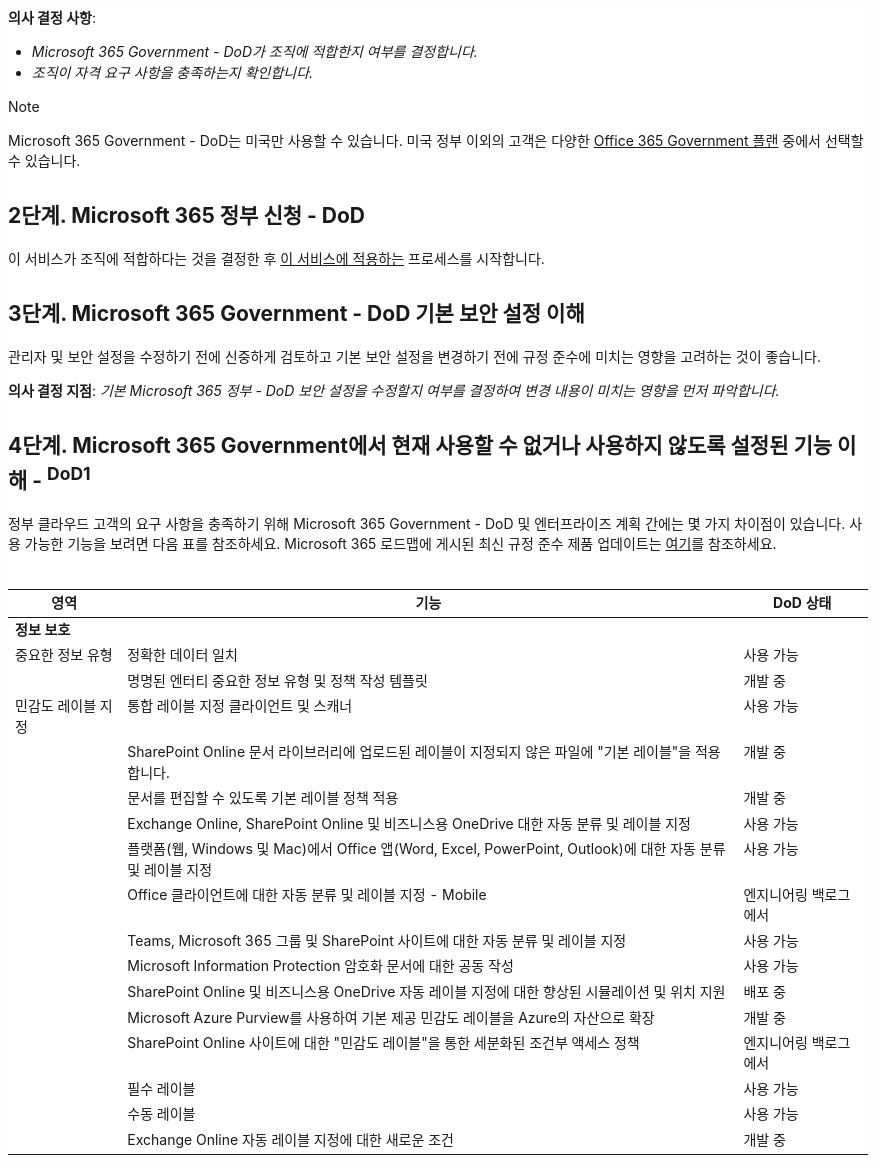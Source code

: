 **의사 결정 사항**:<br/>
- *Microsoft 365 Government - DoD가 조직에 적합한지 여부를 결정합니다.*
- *조직이 자격 요구 사항을 충족하는지 확인합니다.*

> [!NOTE]
> Microsoft 365 Government - DoD는 미국만 사용할 수 있습니다. 미국 정부 이외의 고객은 다양한 [Office 365 Government 플랜](https://products.office.com/government/compare-office-365-government-plans) 중에서 선택할 수 있습니다.

## <a name="step-2-apply-for-microsoft-365-government---dod"></a>2단계. Microsoft 365 정부 신청 - DoD

이 서비스가 조직에 적합하다는 것을 결정한 후 [이 서비스에 적용하는](https://products.office.com/government/eligibility-validation) 프로세스를 시작합니다.

## <a name="step-3-understand-microsoft-365-government---dod-default-security-settings"></a>3단계. Microsoft 365 Government - DoD 기본 보안 설정 이해

관리자 및 보안 설정을 수정하기 전에 신중하게 검토하고 기본 보안 설정을 변경하기 전에 규정 준수에 미치는 영향을 고려하는 것이 좋습니다.

**의사 결정 지점**: *기본 Microsoft 365 정부 - DoD 보안 설정을 수정할지 여부를 결정하여 변경 내용이 미치는 영향을 먼저 파악합니다.*

## <a name="step-4-understand-which-capabilities-are-currently-unavailable-or-disabled-by-default-in-microsoft-365-government--dodsup1sup"></a>4단계. Microsoft 365 Government에서 현재 사용할 수 없거나 사용하지 않도록 설정된 기능 이해 - <sup>DoD1</sup>

정부 클라우드 고객의 요구 사항을 충족하기 위해 Microsoft 365 Government - DoD 및 엔터프라이즈 계획 간에는 몇 가지 차이점이 있습니다. 사용 가능한 기능을 보려면 다음 표를 참조하세요. Microsoft 365 로드맵에 게시된 최신 규정 준수 제품 업데이트는 [여기](https://www.microsoft.com/microsoft-365/roadmap?filters=GCC%2CGCC%20High%2CDoD%2CMicrosoft%20Information%20Protection%2CMicrosoft%20Compliance%20center%2COffice%20365%20Data%20Loss%20Prevention%2CSecurity%20and%20Compliance%20center#owRoadmapMainContent)를 참조하세요.<br><br>

| 영역  | 기능 | DoD 상태 |
|-------|---------|-------------|
| **정보 보호**  | | |
| 중요한 정보 유형  | 정확한 데이터 일치  | 사용 가능  |
| | 명명된 엔터티 중요한 정보 유형 및 정책 작성 템플릿 | 개발 중  |
| 민감도 레이블 지정  | 통합 레이블 지정 클라이언트 및 스캐너 | 사용 가능  |
| | SharePoint Online 문서 라이브러리에 업로드된 레이블이 지정되지 않은 파일에 "기본 레이블"을 적용합니다. | 개발 중 |
| | 문서를 편집할 수 있도록 기본 레이블 정책 적용 | 개발 중 |
| | Exchange Online, SharePoint Online 및 비즈니스용 OneDrive 대한 자동 분류 및 레이블 지정  | 사용 가능 |
| | 플랫폼(웹, Windows 및 Mac)에서 Office 앱(Word, Excel, PowerPoint, Outlook)에 대한 자동 분류 및 레이블 지정  | 사용 가능  |
| | Office 클라이언트에 대한 자동 분류 및 레이블 지정 - Mobile  | 엔지니어링 백로그에서  |
| | Teams, Microsoft 365 그룹 및 SharePoint 사이트에 대한 자동 분류 및 레이블 지정  | 사용 가능  |
| | Microsoft Information Protection 암호화 문서에 대한 공동 작성| 사용 가능  |
| | SharePoint Online 및 비즈니스용 OneDrive 자동 레이블 지정에 대한 향상된 시뮬레이션 및 위치 지원 | 배포 중  |
| | Microsoft Azure Purview를 사용하여 기본 제공 민감도 레이블을 Azure의 자산으로 확장 | 개발 중  |
| | SharePoint Online 사이트에 대한 "민감도 레이블"을 통한 세분화된 조건부 액세스 정책 | 엔지니어링 백로그에서  |
| | 필수 레이블  | 사용 가능  |
| | 수동 레이블  | 사용 가능  |
| | Exchange Online 자동 레이블 지정에 대한 새로운 조건| 개발 중 |